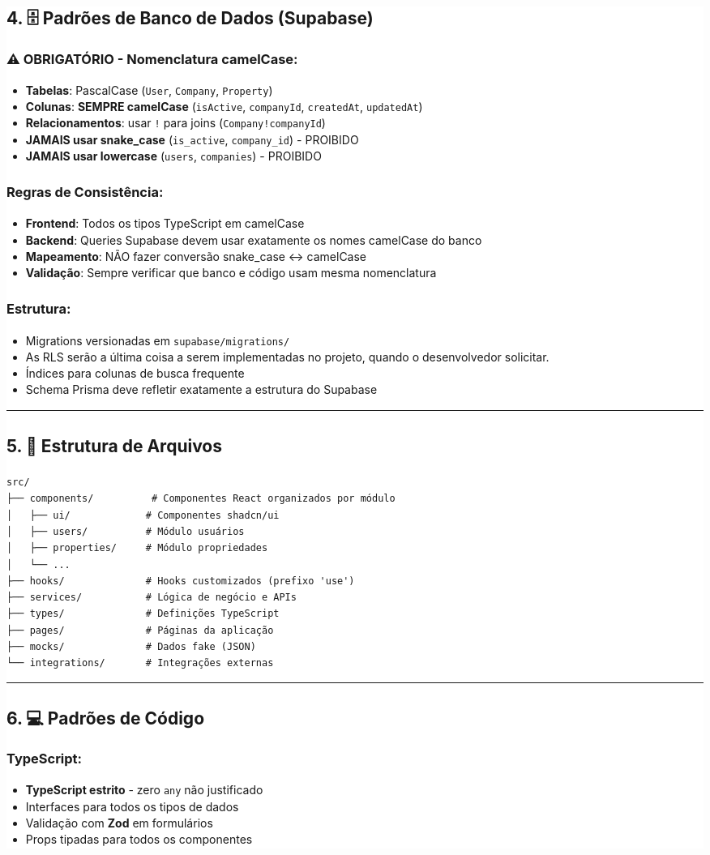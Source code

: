 ## 4. 🗄️ Padrões de Banco de Dados (Supabase)

### ⚠️ OBRIGATÓRIO - Nomenclatura camelCase:
- **Tabelas**: PascalCase (`User`, `Company`, `Property`)
- **Colunas**: **SEMPRE camelCase** (`isActive`, `companyId`, `createdAt`, `updatedAt`)
- **Relacionamentos**: usar `!` para joins (`Company!companyId`)
- **JAMAIS usar snake_case** (`is_active`, `company_id`) - PROIBIDO
- **JAMAIS usar lowercase** (`users`, `companies`) - PROIBIDO

### Regras de Consistência:
- **Frontend**: Todos os tipos TypeScript em camelCase
- **Backend**: Queries Supabase devem usar exatamente os nomes camelCase do banco
- **Mapeamento**: NÃO fazer conversão snake_case ↔ camelCase
- **Validação**: Sempre verificar que banco e código usam mesma nomenclatura

### Estrutura:
- Migrations versionadas em `supabase/migrations/`
- As RLS serão a última coisa a serem implementadas no projeto, quando o desenvolvedor solicitar.
- Índices para colunas de busca frequente
- Schema Prisma deve refletir exatamente a estrutura do Supabase

---

## 5. 📁 Estrutura de Arquivos

```
src/
├── components/          # Componentes React organizados por módulo
│   ├── ui/             # Componentes shadcn/ui
│   ├── users/          # Módulo usuários
│   ├── properties/     # Módulo propriedades
│   └── ...
├── hooks/              # Hooks customizados (prefixo 'use')
├── services/           # Lógica de negócio e APIs
├── types/              # Definições TypeScript
├── pages/              # Páginas da aplicação
├── mocks/              # Dados fake (JSON)
└── integrations/       # Integrações externas
```

---

## 6. 💻 Padrões de Código

### TypeScript:
- **TypeScript estrito** - zero `any` não justificado
- Interfaces para todos os tipos de dados
- Validação com **Zod** em formulários
- Props tipadas para todos os componentes

